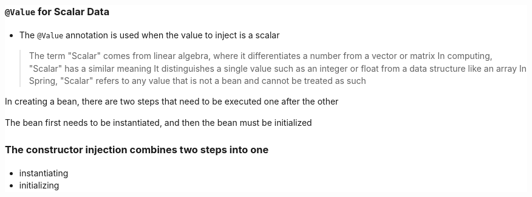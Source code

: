 ### ``` @Value ``` for Scalar Data
- The ``` @Value ``` annotation is used when the value to inject is a scalar
> The term "Scalar" comes from linear algebra, where it differentiates a number 
> from a vector or matrix 
> In computing, "Scalar" has a similar meaning
> It distinguishes a single value such as an integer or float from a data 
> structure like an array
> In Spring, "Scalar" refers to any value that is not a bean and cannot be 
> treated as such

In creating a bean, there are two steps that need to be executed one after the other

The bean first needs to be instantiated, and then the bean must be initialized

### The constructor injection combines two steps into one
- instantiating
- initializing 